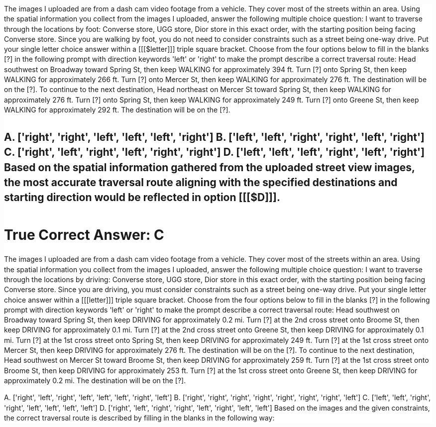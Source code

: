 
The images I uploaded are from a dash cam video footage from a vehicle. They cover most of the streets within an area. Using the spatial information you collect from the images I uploaded, answer the following multiple choice question:
I want to traverse through the locations by foot: Converse store, UGG store, Dior store in this exact order, with the starting position being facing Converse store. Since you are walking by foot, you do not need to consider constraints such as a street being one-way drive.
Put your single letter choice answer within a [[[$letter]]] triple square bracket.
Choose from the four options below to fill in the blanks [?] in the following prompt with direction keywords 'left' or 'right' to make the prompt describe a correct traversal route:
Head southwest on Broadway toward Spring St, then keep WALKING for approximately 394 ft.
Turn [?] onto Spring St, then keep WALKING for approximately 266 ft.
Turn [?] onto Mercer St, then keep WALKING for approximately 276 ft.
The destination will be on the [?].
To continue to the next destination, Head northeast on Mercer St toward Spring St, then keep WALKING for approximately 276 ft.
Turn [?] onto Spring St, then keep WALKING for approximately 249 ft.
Turn [?] onto Greene St, then keep WALKING for approximately 292 ft.
The destination will be on the [?].

A. ['right', 'right', 'left', 'left', 'left', 'right']      B. ['left', 'left', 'right', 'right', 'left', 'right']
C. ['right', 'left', 'right', 'left', 'right', 'right']      D. ['left', 'left', 'left', 'right', 'left', 'right']
Based on the spatial information gathered from the uploaded street view images, the most accurate traversal route aligning with the specified destinations and starting direction would be reflected in option [[[$D]]].
----------
True Correct Answer: C
==========

The images I uploaded are from a dash cam video footage from a vehicle. They cover most of the streets within an area. Using the spatial information you collect from the images I uploaded, answer the following multiple choice question:
I want to traverse through the locations by driving: Converse store, UGG store, Dior store in this exact order, with the starting position being facing Converse store. Since you are driving, you must consider constraints such as a street being one-way drive.
Put your single letter choice answer within a [[[letter]]] triple square bracket.
Choose from the four options below to fill in the blanks [?] in the following prompt with direction keywords 'left' or 'right' to make the prompt describe a correct traversal route:
Head southwest on Broadway toward Spring St, then keep DRIVING for approximately 0.2 mi.
Turn [?] at the 2nd cross street onto Broome St, then keep DRIVING for approximately 0.1 mi.
Turn [?] at the 2nd cross street onto Greene St, then keep DRIVING for approximately 0.1 mi.
Turn [?] at the 1st cross street onto Spring St, then keep DRIVING for approximately 249 ft.
Turn [?] at the 1st cross street onto Mercer St, then keep DRIVING for approximately 276 ft.
The destination will be on the [?].
To continue to the next destination, Head southwest on Mercer St toward Broome St, then keep DRIVING for approximately 259 ft.
Turn [?] at the 1st cross street onto Broome St, then keep DRIVING for approximately 253 ft.
Turn [?] at the 1st cross street onto Greene St, then keep DRIVING for approximately 0.2 mi.
The destination will be on the [?].

A. ['right', 'left', 'right', 'left', 'left', 'left', 'right', 'left']      B. ['right', 'right', 'right', 'right', 'right', 'right', 'right', 'left']
C. ['left', 'left', 'right', 'right', 'left', 'left', 'left', 'left']      D. ['right', 'left', 'right', 'right', 'left', 'right', 'left', 'left']
Based on the images and the given constraints, the correct traversal route is described by filling in the blanks in the following way:
